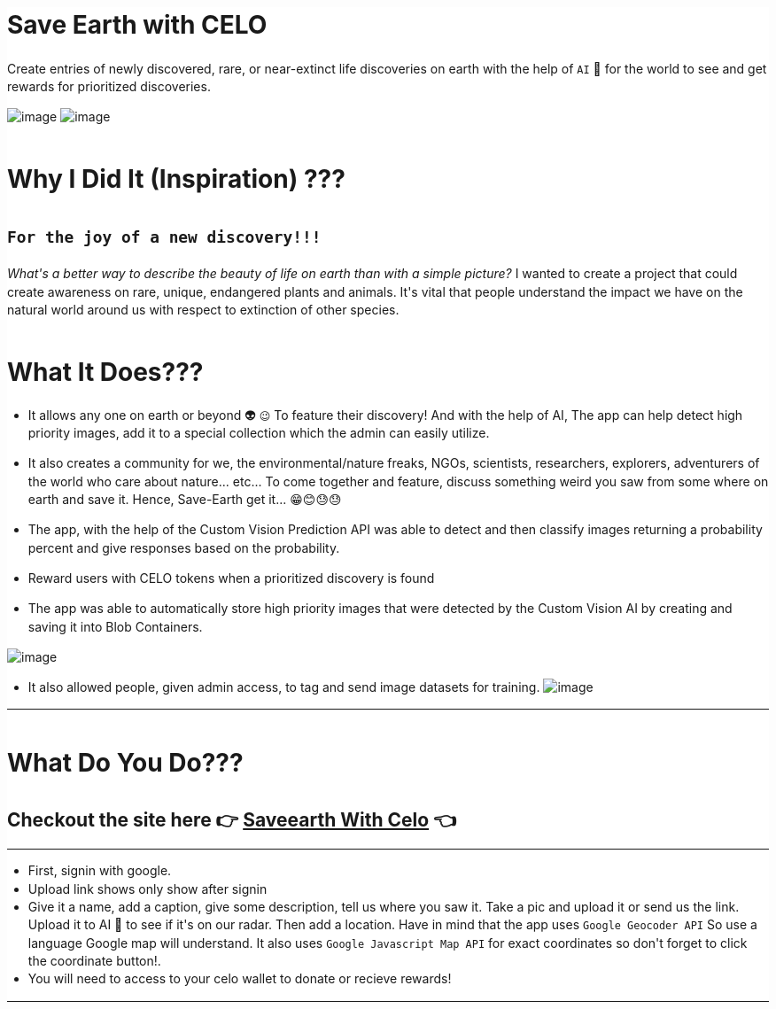 
# Save Earth with CELO

Create entries of newly discovered, rare, or near-extinct life discoveries on earth with the help of `AI` 🤖 for the world to see and get rewards for prioritized discoveries.


![image](https://raw.githubusercontent.com/Bayurzx/make-crypto-mobile-hackathon/save-earth/save_earth/codebase/save-earth/screenshots/details11.jpg)
![image](https://raw.githubusercontent.com/Bayurzx/make-crypto-mobile-hackathon/save-earth/save_earth/codebase/save-earth/screenshots/image%20dataset2.jpg)


# Why I Did It (Inspiration) ???
## `For the joy of a new discovery!!!`
*What's a better way to describe the beauty of life on earth than with a simple picture?*
I wanted to create a project that could create awareness on rare, unique, endangered plants and animals. It's vital that people understand the impact we have on the natural world around us with respect to extinction of other species.

# What It Does???
- It allows any one on earth or beyond 👽 `😉` To feature their discovery! And with the help of AI, The app can help detect high priority images, add it to a special collection which the admin can easily utilize.
- It also creates a community for we, the environmental/nature freaks, NGOs, scientists, researchers, explorers, adventurers of the world who care about nature...  etc... To come together and feature, discuss something weird you saw from some where on earth and save it. Hence, Save-Earth get it... 😁😊😓😓
- The app, with the help of the Custom Vision Prediction API was able to detect and then classify images returning a probability percent and give responses based on the probability.
- Reward users with CELO tokens when a prioritized discovery is found


- The app was able to automatically store high priority images that were detected by the Custom Vision AI by creating and saving it into Blob Containers.

![image](https://raw.githubusercontent.com/Bayurzx/Save_Earth_AI/master/screenshots/auto_containers.jpg)

- It also allowed people, given admin access, to tag and send image datasets for training.
![image](https://raw.githubusercontent.com/Bayurzx/make-crypto-mobile-hackathon/save-earth/save_earth/codebase/save-earth/screenshots/image_dataset1.jpg)

---

# What Do You Do???
## Checkout the site here 👉 [Saveearth With Celo](https://save-earth-celo.netlify.app/) 👈
---
- First, signin with google.
- Upload link shows only show after signin
- Give it a name, add a caption, give some description, tell us where you saw it. Take a pic and upload it or send us the link. Upload it to AI 🤖 to see if it's on our radar. Then add a location. Have in mind that the app uses `Google Geocoder API` So use a language Google map will understand. It also uses `Google Javascript Map API` for exact coordinates so don't forget to click the coordinate button!.
- You will need to access to your celo wallet to donate or recieve rewards!
---
